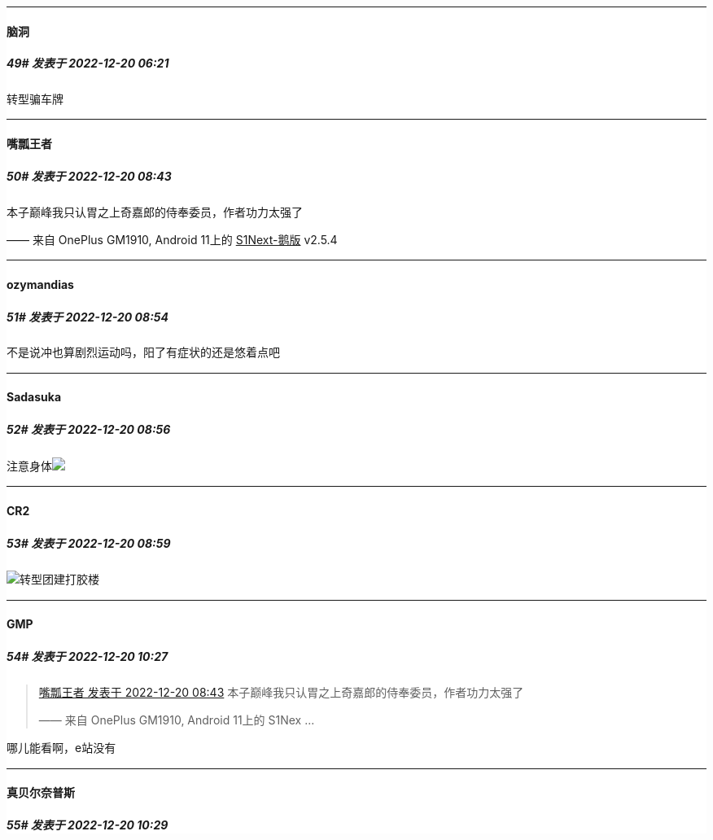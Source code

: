*****

####  脑洞  
##### 49#       发表于 2022-12-20 06:21

转型骗车牌

*****

####  嘴瓢王者  
##### 50#       发表于 2022-12-20 08:43

本子巅峰我只认胃之上奇嘉郎的侍奉委员，作者功力太强了

—— 来自 OnePlus GM1910, Android 11上的 [S1Next-鹅版](https://github.com/ykrank/S1-Next/releases) v2.5.4

*****

####  ozymandias  
##### 51#       发表于 2022-12-20 08:54

不是说冲也算剧烈运动吗，阳了有症状的还是悠着点吧

*****

####  Sadasuka  
##### 52#       发表于 2022-12-20 08:56

注意身体<img src="https://static.saraba1st.com/image/smiley/face2017/006.png" referrerpolicy="no-referrer">

*****

####  CR2  
##### 53#       发表于 2022-12-20 08:59

<img src="https://static.saraba1st.com/image/smiley/face2017/001.png" referrerpolicy="no-referrer">转型团建打胶楼

*****

####  GMP  
##### 54#       发表于 2022-12-20 10:27

<blockquote><a href="httphttps://bbs.saraba1st.com/2b/forum.php?mod=redirect&amp;goto=findpost&amp;pid=59015183&amp;ptid=2109923" target="_blank">嘴瓢王者 发表于 2022-12-20 08:43</a>
本子巅峰我只认胃之上奇嘉郎的侍奉委员，作者功力太强了

—— 来自 OnePlus GM1910, Android 11上的 S1Nex ...</blockquote>
哪儿能看啊，e站没有

*****

####  真贝尔奈普斯  
##### 55#       发表于 2022-12-20 10:29
